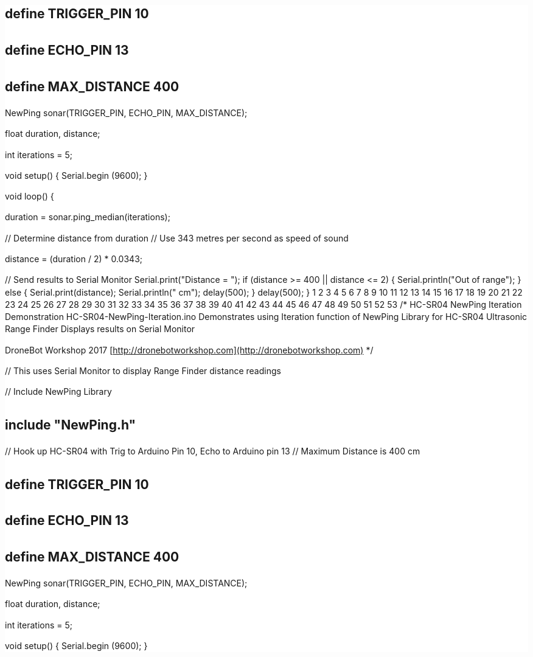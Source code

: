 ## define TRIGGER\_PIN  10

## define ECHO\_PIN     13

## define MAX\_DISTANCE 400

NewPing sonar\(TRIGGER\_PIN, ECHO\_PIN, MAX\_DISTANCE\);

float duration, distance;

int iterations = 5;

void setup\(\) { Serial.begin \(9600\); }

void loop\(\) {

duration = sonar.ping\_median\(iterations\);

// Determine distance from duration // Use 343 metres per second as speed of sound

distance = \(duration / 2\) \* 0.0343;

// Send results to Serial Monitor Serial.print\("Distance = "\); if \(distance &gt;= 400 \|\| distance &lt;= 2\) { Serial.println\("Out of range"\); } else { Serial.print\(distance\); Serial.println\(" cm"\); delay\(500\); } delay\(500\); } 1 2 3 4 5 6 7 8 9 10 11 12 13 14 15 16 17 18 19 20 21 22 23 24 25 26 27 28 29 30 31 32 33 34 35 36 37 38 39 40 41 42 43 44 45 46 47 48 49 50 51 52 53 /\* HC-SR04 NewPing Iteration Demonstration HC-SR04-NewPing-Iteration.ino Demonstrates using Iteration function of NewPing Library for HC-SR04 Ultrasonic Range Finder Displays results on Serial Monitor

DroneBot Workshop 2017 [http://dronebotworkshop.com](http://dronebotworkshop.com) \*/

// This uses Serial Monitor to display Range Finder distance readings

// Include NewPing Library

## include "NewPing.h"

// Hook up HC-SR04 with Trig to Arduino Pin 10, Echo to Arduino pin 13 // Maximum Distance is 400 cm

## define TRIGGER\_PIN  10

## define ECHO\_PIN     13

## define MAX\_DISTANCE 400

NewPing sonar\(TRIGGER\_PIN, ECHO\_PIN, MAX\_DISTANCE\);

float duration, distance;

int iterations = 5;

void setup\(\) { Serial.begin \(9600\); }
